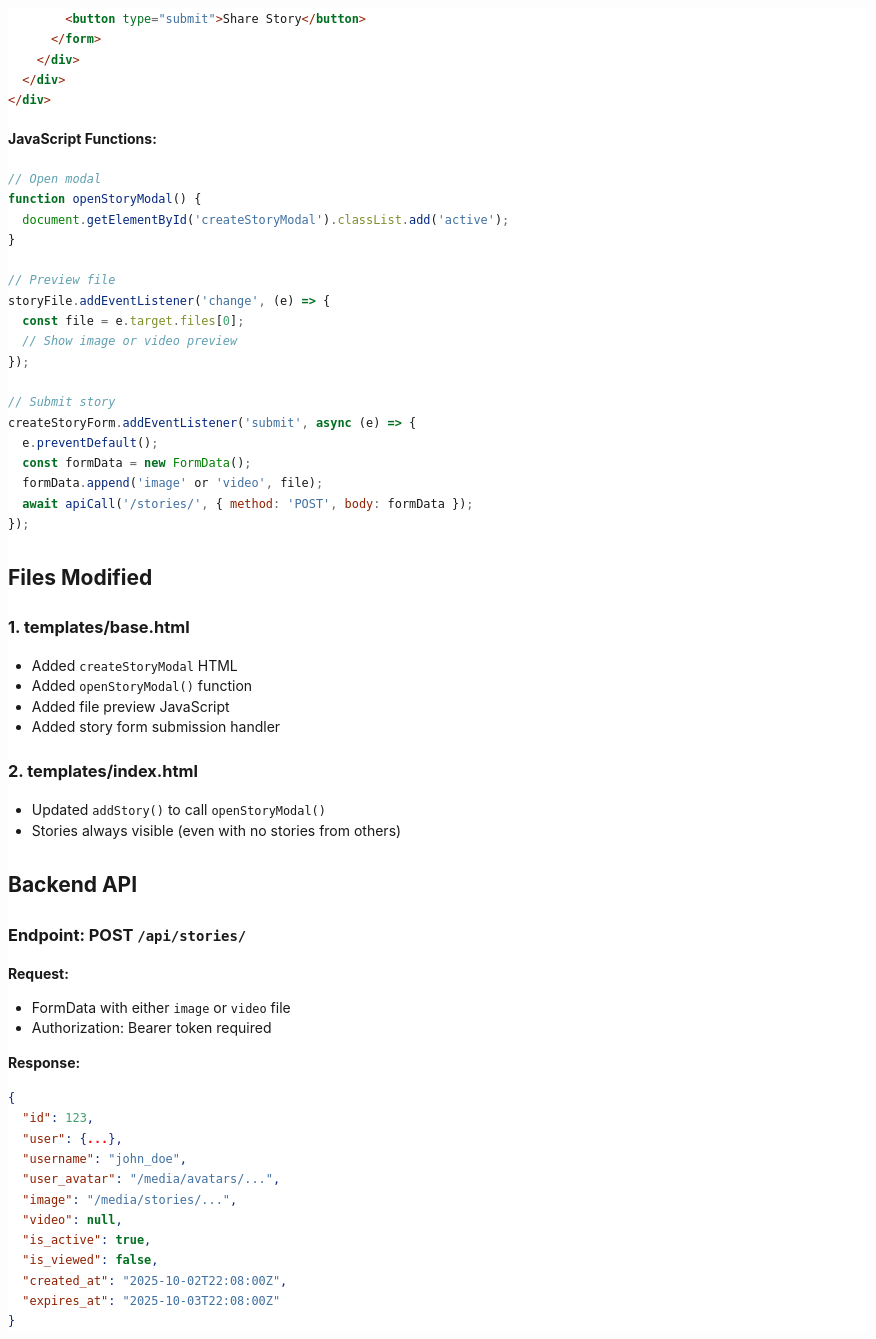 ```html
        <button type="submit">Share Story</button>
      </form>
    </div>
  </div>
</div>
```

#### JavaScript Functions:
```javascript
// Open modal
function openStoryModal() {
  document.getElementById('createStoryModal').classList.add('active');
}

// Preview file
storyFile.addEventListener('change', (e) => {
  const file = e.target.files[0];
  // Show image or video preview
});

// Submit story
createStoryForm.addEventListener('submit', async (e) => {
  e.preventDefault();
  const formData = new FormData();
  formData.append('image' or 'video', file);
  await apiCall('/stories/', { method: 'POST', body: formData });
});
```

## Files Modified

### 1. **templates/base.html**
- Added `createStoryModal` HTML
- Added `openStoryModal()` function
- Added file preview JavaScript
- Added story form submission handler

### 2. **templates/index.html**
- Updated `addStory()` to call `openStoryModal()`
- Stories always visible (even with no stories from others)

## Backend API

### Endpoint: POST `/api/stories/`
**Request:**
- FormData with either `image` or `video` file
- Authorization: Bearer token required

**Response:**
```json
{
  "id": 123,
  "user": {...},
  "username": "john_doe",
  "user_avatar": "/media/avatars/...",
  "image": "/media/stories/...",
  "video": null,
  "is_active": true,
  "is_viewed": false,
  "created_at": "2025-10-02T22:08:00Z",
  "expires_at": "2025-10-03T22:08:00Z"
}
```